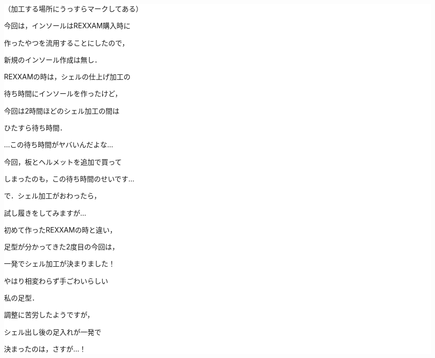 


（加工する場所にうっすらマークしてある）





今回は，インソールはREXXAM購入時に


作ったやつを流用することにしたので，


新規のインソール作成は無し．





REXXAMの時は，シェルの仕上げ加工の


待ち時間にインソールを作ったけど，


今回は2時間ほどのシェル加工の間は


ひたすら待ち時間．


…この待ち時間がヤバいんだよな…


今回，板とヘルメットを追加で買って


しまったのも，この待ち時間のせいです…





で．シェル加工がおわったら，


試し履きをしてみますが…


初めて作ったREXXAMの時と違い，


足型が分かってきた2度目の今回は，


一発でシェル加工が決まりました！


やはり相変わらず手ごわいらしい


私の足型．


調整に苦労したようですが，


シェル出し後の足入れが一発で


決まったのは，さすが…！

